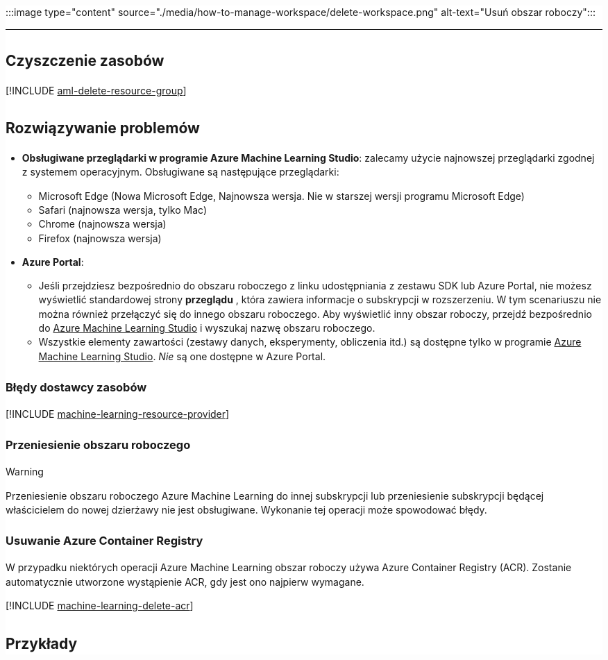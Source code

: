 :::image type="content" source="./media/how-to-manage-workspace/delete-workspace.png" alt-text="Usuń obszar roboczy":::

---

## <a name="clean-up-resources"></a>Czyszczenie zasobów

[!INCLUDE [aml-delete-resource-group](../../includes/aml-delete-resource-group.md)]

## <a name="troubleshooting"></a>Rozwiązywanie problemów

* **Obsługiwane przeglądarki w programie Azure Machine Learning Studio**: zalecamy użycie najnowszej przeglądarki zgodnej z systemem operacyjnym. Obsługiwane są następujące przeglądarki:
  * Microsoft Edge (Nowa Microsoft Edge, Najnowsza wersja. Nie w starszej wersji programu Microsoft Edge)
  * Safari (najnowsza wersja, tylko Mac)
  * Chrome (najnowsza wersja)
  * Firefox (najnowsza wersja)

* **Azure Portal**: 
  * Jeśli przejdziesz bezpośrednio do obszaru roboczego z linku udostępniania z zestawu SDK lub Azure Portal, nie możesz wyświetlić standardowej strony **przeglądu** , która zawiera informacje o subskrypcji w rozszerzeniu. W tym scenariuszu nie można również przełączyć się do innego obszaru roboczego. Aby wyświetlić inny obszar roboczy, przejdź bezpośrednio do [Azure Machine Learning Studio](https://ml.azure.com) i wyszukaj nazwę obszaru roboczego.
  * Wszystkie elementy zawartości (zestawy danych, eksperymenty, obliczenia itd.) są dostępne tylko w programie [Azure Machine Learning Studio](https://ml.azure.com). *Nie* są one dostępne w Azure Portal.

### <a name="resource-provider-errors"></a>Błędy dostawcy zasobów

[!INCLUDE [machine-learning-resource-provider](../../includes/machine-learning-resource-provider.md)]

### <a name="moving-the-workspace"></a>Przeniesienie obszaru roboczego

> [!WARNING]
> Przeniesienie obszaru roboczego Azure Machine Learning do innej subskrypcji lub przeniesienie subskrypcji będącej właścicielem do nowej dzierżawy nie jest obsługiwane. Wykonanie tej operacji może spowodować błędy.

### <a name="deleting-the-azure-container-registry"></a>Usuwanie Azure Container Registry

W przypadku niektórych operacji Azure Machine Learning obszar roboczy używa Azure Container Registry (ACR). Zostanie automatycznie utworzone wystąpienie ACR, gdy jest ono najpierw wymagane.

[!INCLUDE [machine-learning-delete-acr](../../includes/machine-learning-delete-acr.md)]

## <a name="examples"></a>Przykłady

